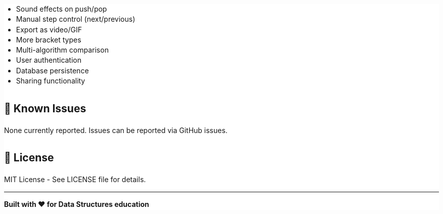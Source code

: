 - Sound effects on push/pop
- Manual step control (next/previous)
- Export as video/GIF
- More bracket types
- Multi-algorithm comparison
- User authentication
- Database persistence
- Sharing functionality

## 🐛 Known Issues

None currently reported. Issues can be reported via GitHub issues.

## 📄 License

MIT License - See LICENSE file for details.

---

**Built with ❤️ for Data Structures education**



